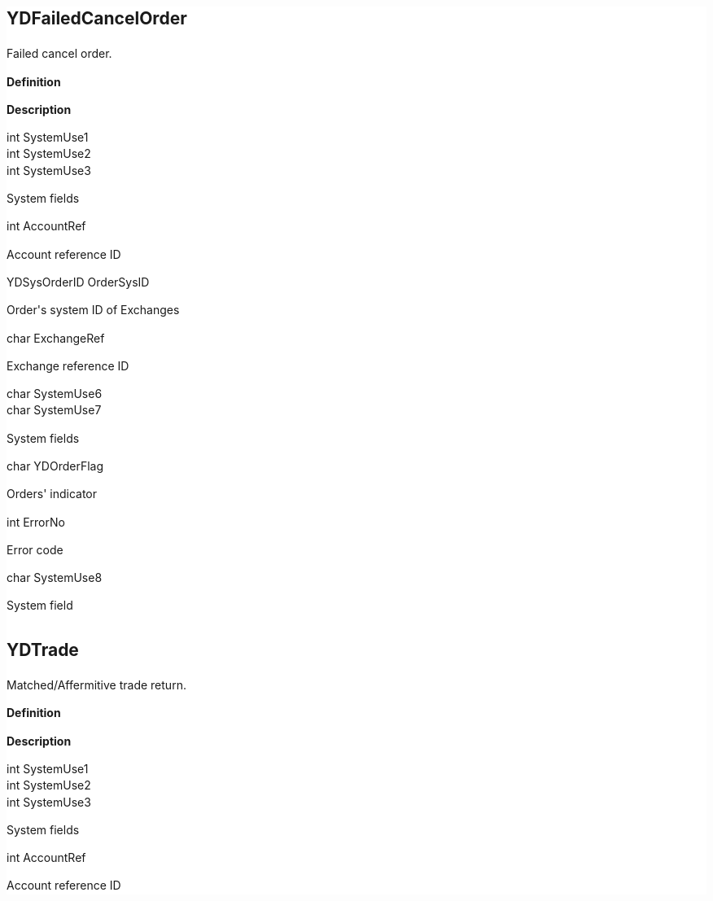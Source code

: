 YDFailedCancelOrder
-------------------

Failed cancel order.

**Definition**

**Description**

int SystemUse1  
int SystemUse2  
int SystemUse3

System fields

int AccountRef

Account reference ID

YDSysOrderID OrderSysID

Order's system ID of Exchanges

char ExchangeRef

Exchange reference ID

char SystemUse6  
char SystemUse7

System fields

char YDOrderFlag

Orders' indicator

int ErrorNo

Error code

char SystemUse8

System field

YDTrade
-------

Matched/Affermitive trade return.

**Definition**

**Description**

int SystemUse1  
int SystemUse2  
int SystemUse3

System fields

int AccountRef

Account reference ID
